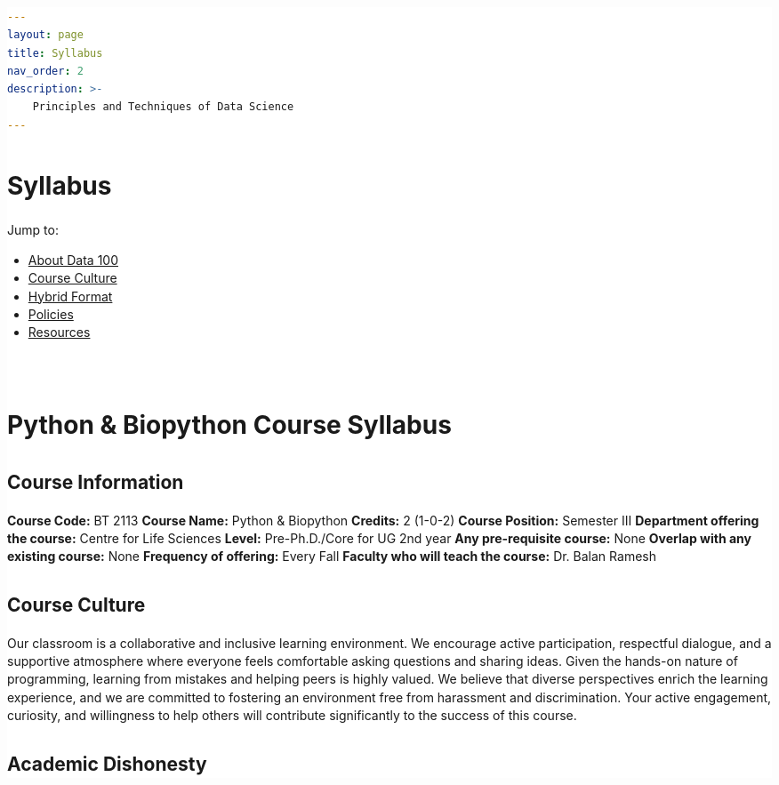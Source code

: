 ```yaml
---
layout: page
title: Syllabus
nav_order: 2
description: >-
    Principles and Techniques of Data Science
---
```


# Syllabus



Jump to:

- [About Data 100](#about)
- [Course Culture](#course_culture)
- [Hybrid Format](#format)
- [Policies](#policies)
- [Resources](#resources)

<br>

<a name = 'about'></a>

# Python & Biopython Course Syllabus

## Course Information
**Course Code:** BT 2113 
**Course Name:** Python & Biopython 
**Credits:** 2 (1-0-2) 
**Course Position:** Semester III 
**Department offering the course:** Centre for Life Sciences 
**Level:** Pre-Ph.D./Core for UG 2nd year 
**Any pre-requisite course:** None 
**Overlap with any existing course:** None 
**Frequency of offering:** Every Fall 
**Faculty who will teach the course:** Dr. Balan Ramesh 

## Course Culture

Our classroom is a collaborative and inclusive learning environment. We encourage active participation, respectful dialogue, and a supportive atmosphere where everyone feels comfortable asking questions and sharing ideas. Given the hands-on nature of programming, learning from mistakes and helping peers is highly valued. We believe that diverse perspectives enrich the learning experience, and we are committed to fostering an environment free from harassment and discrimination. Your active engagement, curiosity, and willingness to help others will contribute significantly to the success of this course.

## Academic Dishonesty
